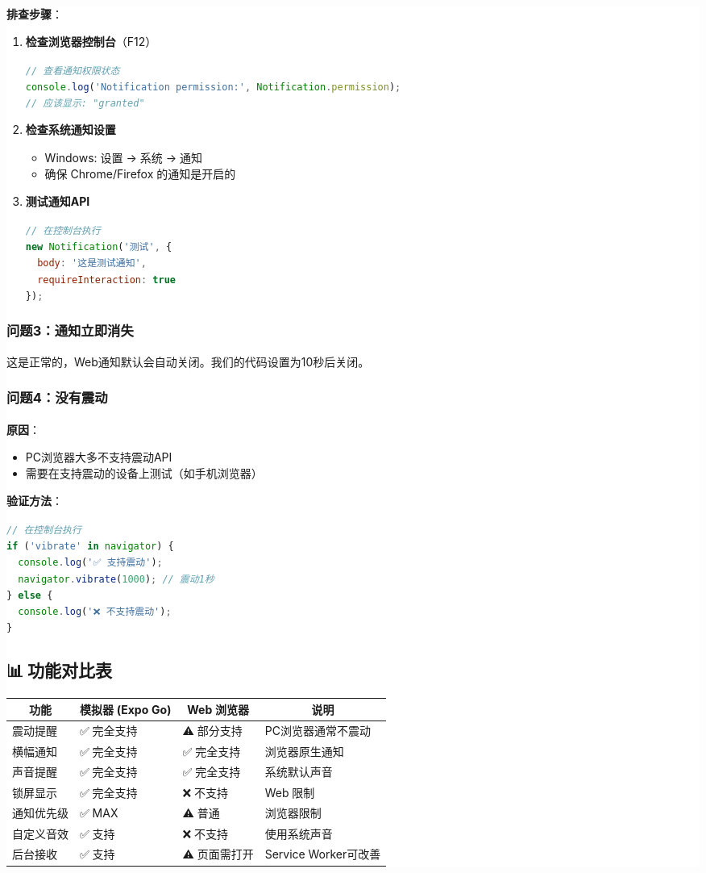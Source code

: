 **排查步骤**：

1. **检查浏览器控制台**（F12）
   ```javascript
   // 查看通知权限状态
   console.log('Notification permission:', Notification.permission);
   // 应该显示: "granted"
   ```

2. **检查系统通知设置**
   - Windows: 设置 → 系统 → 通知
   - 确保 Chrome/Firefox 的通知是开启的

3. **测试通知API**
   ```javascript
   // 在控制台执行
   new Notification('测试', {
     body: '这是测试通知',
     requireInteraction: true
   });
   ```

### 问题3：通知立即消失

这是正常的，Web通知默认会自动关闭。我们的代码设置为10秒后关闭。

### 问题4：没有震动

**原因**：
- PC浏览器大多不支持震动API
- 需要在支持震动的设备上测试（如手机浏览器）

**验证方法**：
```javascript
// 在控制台执行
if ('vibrate' in navigator) {
  console.log('✅ 支持震动');
  navigator.vibrate(1000); // 震动1秒
} else {
  console.log('❌ 不支持震动');
}
```

## 📊 功能对比表

| 功能 | 模拟器 (Expo Go) | Web 浏览器 | 说明 |
|------|-----------------|-----------|------|
| 震动提醒 | ✅ 完全支持 | ⚠️ 部分支持 | PC浏览器通常不震动 |
| 横幅通知 | ✅ 完全支持 | ✅ 完全支持 | 浏览器原生通知 |
| 声音提醒 | ✅ 完全支持 | ✅ 完全支持 | 系统默认声音 |
| 锁屏显示 | ✅ 完全支持 | ❌ 不支持 | Web 限制 |
| 通知优先级 | ✅ MAX | ⚠️ 普通 | 浏览器限制 |
| 自定义音效 | ✅ 支持 | ❌ 不支持 | 使用系统声音 |
| 后台接收 | ✅ 支持 | ⚠️ 页面需打开 | Service Worker可改善 |
